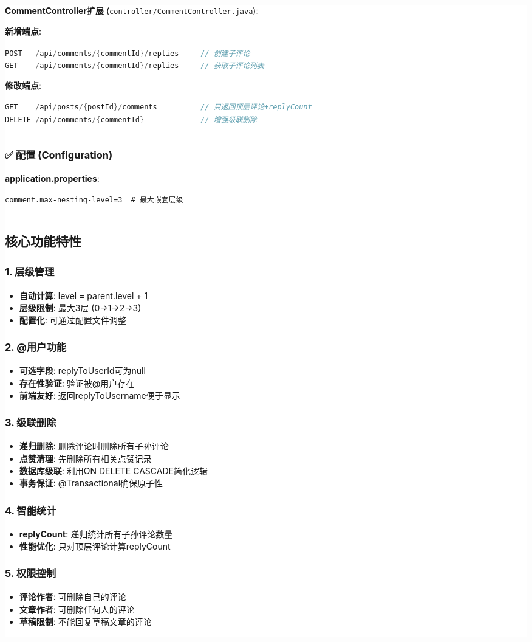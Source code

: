 **CommentController扩展** (`controller/CommentController.java`):

**新增端点**:
```java
POST   /api/comments/{commentId}/replies     // 创建子评论
GET    /api/comments/{commentId}/replies     // 获取子评论列表
```

**修改端点**:
```java
GET    /api/posts/{postId}/comments          // 只返回顶层评论+replyCount
DELETE /api/comments/{commentId}             // 增强级联删除
```

---

### ✅ 配置 (Configuration)

**application.properties**:
```properties
comment.max-nesting-level=3  # 最大嵌套层级
```

---

## 核心功能特性

### 1. 层级管理
- **自动计算**: level = parent.level + 1
- **层级限制**: 最大3层 (0→1→2→3)
- **配置化**: 可通过配置文件调整

### 2. @用户功能
- **可选字段**: replyToUserId可为null
- **存在性验证**: 验证被@用户存在
- **前端友好**: 返回replyToUsername便于显示

### 3. 级联删除
- **递归删除**: 删除评论时删除所有子孙评论
- **点赞清理**: 先删除所有相关点赞记录
- **数据库级联**: 利用ON DELETE CASCADE简化逻辑
- **事务保证**: @Transactional确保原子性

### 4. 智能统计
- **replyCount**: 递归统计所有子孙评论数量
- **性能优化**: 只对顶层评论计算replyCount

### 5. 权限控制
- **评论作者**: 可删除自己的评论
- **文章作者**: 可删除任何人的评论
- **草稿限制**: 不能回复草稿文章的评论

---